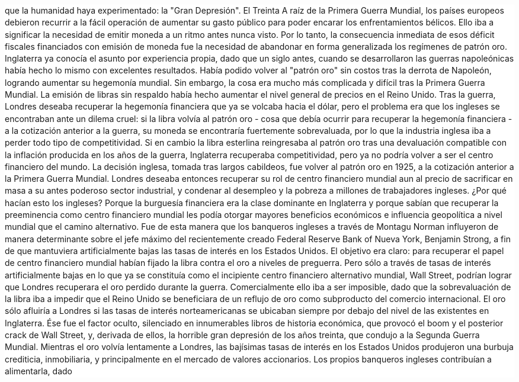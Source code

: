 que la humanidad haya experimentado: la "Gran Depresión".
El Treinta
A raíz de la Primera Guerra Mundial, los países europeos debieron recurrir a
la fácil operación de aumentar su gasto público para poder encarar los
enfrentamientos bélicos.
Ello iba a significar la necesidad de emitir moneda
a un ritmo antes nunca visto.
Por lo tanto, la consecuencia inmediata de
esos déficit fiscales financiados con emisión de moneda fue la necesidad de
abandonar en forma generalizada los regímenes de patrón oro. Inglaterra ya
conocía el asunto por experiencia propia, dado que un siglo antes, cuando se
desarrollaron las guerras napoleónicas había hecho lo mismo con excelentes
resultados.
Había podido volver al "patrón oro" sin costos tras la derrota
de Napoleón, logrando aumentar su hegemonía mundial. Sin embargo, la cosa
era mucho más complicada y difícil tras la Primera Guerra Mundial. La
emisión de libras sin respaldo había hecho aumentar el nivel general de
precios en el Reino Unido.
Tras la guerra, Londres deseaba recuperar la
hegemonía financiera que ya se volcaba hacia el dólar, pero el problema era
que los ingleses se encontraban ante un dilema cruel: si la libra volvía al
patrón oro - cosa que debía ocurrir para recuperar la hegemonía financiera - a
la cotización anterior a la guerra, su moneda se encontraría fuertemente
sobrevaluada, por lo que la industria inglesa iba a perder todo tipo de
competitividad.
Si en cambio la libra esterlina reingresaba al patrón oro
tras una devaluación compatible con la inflación producida en los años de la
guerra, Inglaterra recuperaba competitividad, pero ya no podría volver a ser
el centro financiero del mundo.
La decisión inglesa, tomada tras largos cabildeos, fue volver al patrón oro
en 1925, a la cotización anterior a la Primera Guerra Mundial. Londres
deseaba entonces recuperar su rol de centro financiero mundial aun al precio
de sacrificar en masa a su antes poderoso sector industrial, y condenar al
desempleo y la pobreza a millones de trabajadores ingleses.
¿Por qué hacían
esto los ingleses?
Porque la burguesía financiera era la clase dominante en
Inglaterra y porque sabían que recuperar la preeminencia como centro
financiero mundial les podía otorgar mayores beneficios económicos e
influencia geopolítica a nivel mundial que el camino alternativo.
Fue de esta manera que los banqueros ingleses a través de Montagu Norman
influyeron de manera determinante sobre el jefe máximo del recientemente
creado Federal Reserve Bank of Nueva York, Benjamin Strong, a fin de que
mantuviera artificialmente bajas las tasas de interés en los Estados Unidos.
El objetivo era claro: para recuperar el papel de centro financiero mundial
habían fijado la libra contra el oro a niveles de preguerra.
Pero sólo a
través de tasas de interés artificialmente bajas en lo que ya se constituía
como el incipiente centro financiero alternativo mundial, Wall Street,
podrían lograr que Londres recuperara el oro perdido durante la guerra.
Comercialmente ello iba a ser imposible, dado que la sobrevaluación de la
libra iba a impedir que el Reino Unido se beneficiara de un reflujo de oro
como subproducto del comercio internacional.
El oro sólo afluiría a
Londres si las tasas de interés norteamericanas se ubicaban siempre por
debajo del nivel de las existentes en Inglaterra.
Ése fue el factor oculto, silenciado en innumerables libros de historia
económica, que provocó el boom y el posterior crack de Wall Street, y,
derivada de ellos, la horrible gran depresión de los años treinta, que
condujo a la Segunda Guerra Mundial. Mientras el oro volvía lentamente a
Londres, las bajísimas tasas de interés en los Estados Unidos produjeron una
burbuja crediticia, inmobiliaria, y principalmente en el mercado de valores
accionarios.
Los propios banqueros ingleses contribuían a alimentarla, dado